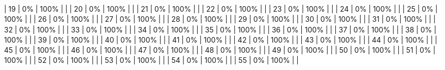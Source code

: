 | 19 | 0% | 100% |  |
| 20 | 0% | 100% |  |
| 21 | 0% | 100% |  |
| 22 | 0% | 100% |  |
| 23 | 0% | 100% |  |
| 24 | 0% | 100% |  |
| 25 | 0% | 100% |  |
| 26 | 0% | 100% |  |
| 27 | 0% | 100% |  |
| 28 | 0% | 100% |  |
| 29 | 0% | 100% |  |
| 30 | 0% | 100% |  |
| 31 | 0% | 100% |  |
| 32 | 0% | 100% |  |
| 33 | 0% | 100% |  |
| 34 | 0% | 100% |  |
| 35 | 0% | 100% |  |
| 36 | 0% | 100% |  |
| 37 | 0% | 100% |  |
| 38 | 0% | 100% |  |
| 39 | 0% | 100% |  |
| 40 | 0% | 100% |  |
| 41 | 0% | 100% |  |
| 42 | 0% | 100% |  |
| 43 | 0% | 100% |  |
| 44 | 0% | 100% |  |
| 45 | 0% | 100% |  |
| 46 | 0% | 100% |  |
| 47 | 0% | 100% |  |
| 48 | 0% | 100% |  |
| 49 | 0% | 100% |  |
| 50 | 0% | 100% |  |
| 51 | 0% | 100% |  |
| 52 | 0% | 100% |  |
| 53 | 0% | 100% |  |
| 54 | 0% | 100% |  |
| 55 | 0% | 100% |  |